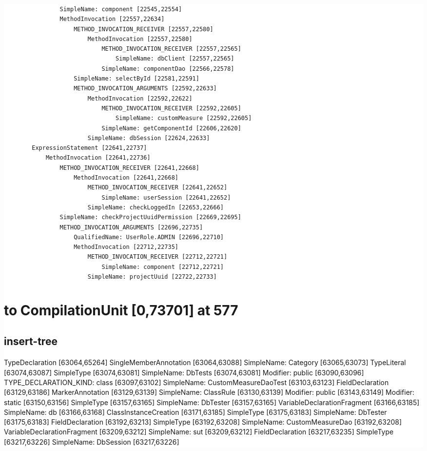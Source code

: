                     SimpleName: component [22545,22554]
                    MethodInvocation [22557,22634]
                        METHOD_INVOCATION_RECEIVER [22557,22580]
                            MethodInvocation [22557,22580]
                                METHOD_INVOCATION_RECEIVER [22557,22565]
                                    SimpleName: dbClient [22557,22565]
                                SimpleName: componentDao [22566,22578]
                        SimpleName: selectById [22581,22591]
                        METHOD_INVOCATION_ARGUMENTS [22592,22633]
                            MethodInvocation [22592,22622]
                                METHOD_INVOCATION_RECEIVER [22592,22605]
                                    SimpleName: customMeasure [22592,22605]
                                SimpleName: getComponentId [22606,22620]
                            SimpleName: dbSession [22624,22633]
            ExpressionStatement [22641,22737]
                MethodInvocation [22641,22736]
                    METHOD_INVOCATION_RECEIVER [22641,22668]
                        MethodInvocation [22641,22668]
                            METHOD_INVOCATION_RECEIVER [22641,22652]
                                SimpleName: userSession [22641,22652]
                            SimpleName: checkLoggedIn [22653,22666]
                    SimpleName: checkProjectUuidPermission [22669,22695]
                    METHOD_INVOCATION_ARGUMENTS [22696,22735]
                        QualifiedName: UserRole.ADMIN [22696,22710]
                        MethodInvocation [22712,22735]
                            METHOD_INVOCATION_RECEIVER [22712,22721]
                                SimpleName: component [22712,22721]
                            SimpleName: projectUuid [22722,22733]
to
CompilationUnit [0,73701]
at 577
===
insert-tree
---
TypeDeclaration [63064,65264]
    SingleMemberAnnotation [63064,63088]
        SimpleName: Category [63065,63073]
        TypeLiteral [63074,63087]
            SimpleType [63074,63081]
                SimpleName: DbTests [63074,63081]
    Modifier: public [63090,63096]
    TYPE_DECLARATION_KIND: class [63097,63102]
    SimpleName: CustomMeasureDaoTest [63103,63123]
    FieldDeclaration [63129,63186]
        MarkerAnnotation [63129,63139]
            SimpleName: ClassRule [63130,63139]
        Modifier: public [63143,63149]
        Modifier: static [63150,63156]
        SimpleType [63157,63165]
            SimpleName: DbTester [63157,63165]
        VariableDeclarationFragment [63166,63185]
            SimpleName: db [63166,63168]
            ClassInstanceCreation [63171,63185]
                SimpleType [63175,63183]
                    SimpleName: DbTester [63175,63183]
    FieldDeclaration [63192,63213]
        SimpleType [63192,63208]
            SimpleName: CustomMeasureDao [63192,63208]
        VariableDeclarationFragment [63209,63212]
            SimpleName: sut [63209,63212]
    FieldDeclaration [63217,63235]
        SimpleType [63217,63226]
            SimpleName: DbSession [63217,63226]